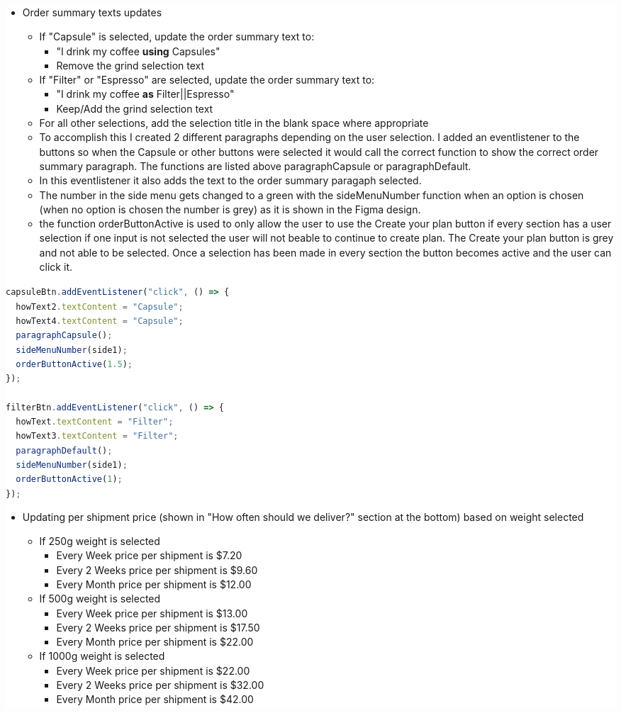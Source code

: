 - Order summary texts updates

  - If "Capsule" is selected, update the order summary text to:
    - "I drink my coffee **using** Capsules"
    - Remove the grind selection text
  - If "Filter" or "Espresso" are selected, update the order summary text to:
    - "I drink my coffee **as** Filter||Espresso"
    - Keep/Add the grind selection text
  - For all other selections, add the selection title in the blank space where appropriate

  * To accomplish this I created 2 different paragraphs depending on the user selection. I added an eventlistener to the buttons so when the Capsule or other buttons were selected it would call the correct function to show the correct order summary paragraph. The functions are listed above paragraphCapsule or paragraphDefault.
  * In this eventlistener it also adds the text to the order summary paragaph selected.
  * The number in the side menu gets changed to a green with the sideMenuNumber function when an option is chosen (when no option is chosen the number is grey) as it is shown in the Figma design.
  * the function orderButtonActive is used to only allow the user to use the Create your plan button if every section has a user selection if one input is not selected the user will not beable to continue to create plan. The Create your plan button is grey and not able to be selected. Once a selection has been made in every section the button becomes active and the user can click it.

```js
capsuleBtn.addEventListener("click", () => {
  howText2.textContent = "Capsule";
  howText4.textContent = "Capsule";
  paragraphCapsule();
  sideMenuNumber(side1);
  orderButtonActive(1.5);
});

filterBtn.addEventListener("click", () => {
  howText.textContent = "Filter";
  howText3.textContent = "Filter";
  paragraphDefault();
  sideMenuNumber(side1);
  orderButtonActive(1);
});
```

- Updating per shipment price (shown in "How often should we deliver?" section at the bottom) based on weight selected

  - If 250g weight is selected
    - Every Week price per shipment is $7.20
    - Every 2 Weeks price per shipment is $9.60
    - Every Month price per shipment is $12.00
  - If 500g weight is selected
    - Every Week price per shipment is $13.00
    - Every 2 Weeks price per shipment is $17.50
    - Every Month price per shipment is $22.00
  - If 1000g weight is selected
    - Every Week price per shipment is $22.00
    - Every 2 Weeks price per shipment is $32.00
    - Every Month price per shipment is $42.00
